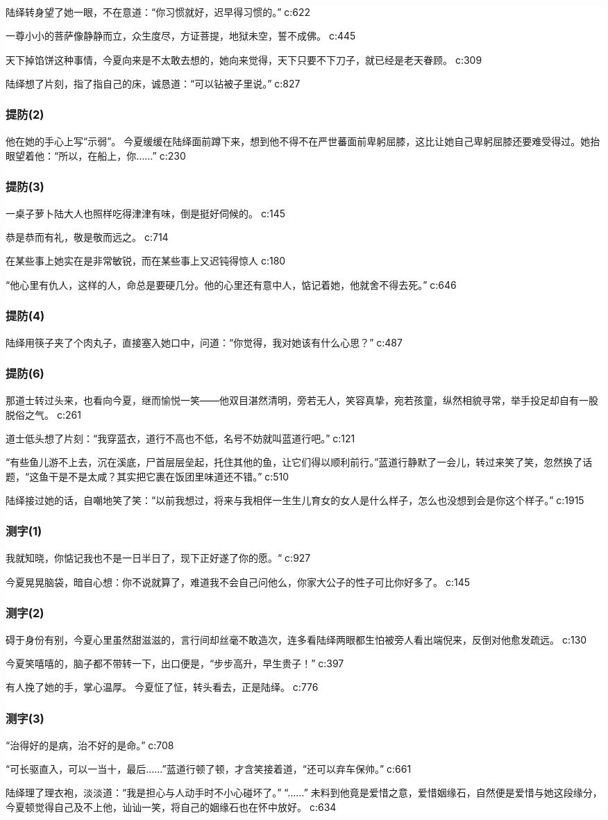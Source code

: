 陆绎转身望了她一眼，不在意道：“你习惯就好，迟早得习惯的。” c:622

一尊小小的菩萨像静静而立，众生度尽，方证菩提，地狱未空，誓不成佛。 c:445

天下掉馅饼这种事情，今夏向来是不太敢去想的，她向来觉得，天下只要不下刀子，就已经是老天眷顾。 c:309

陆绎想了片刻，指了指自己的床，诚恳道：“可以钻被子里说。” c:827

### 提防(2)

他在她的手心上写“示弱”。 
  今夏缓缓在陆绎面前蹲下来，想到他不得不在严世蕃面前卑躬屈膝，这比让她自己卑躬屈膝还要难受得过。她抬眼望着他：“所以，在船上，你……” c:230

### 提防(3)

一桌子萝卜陆大人也照样吃得津津有味，倒是挺好伺候的。 c:145

恭是恭而有礼，敬是敬而远之。 c:714

在某些事上她实在是非常敏锐，而在某些事上又迟钝得惊人 c:180

“他心里有仇人，这样的人，命总是要硬几分。他的心里还有意中人，惦记着她，他就舍不得去死。” c:646

### 提防(4)

陆绎用筷子夹了个肉丸子，直接塞入她口中，问道：“你觉得，我对她该有什么心思？” c:487

### 提防(6)

那道士转过头来，也看向今夏，继而愉悦一笑——他双目湛然清明，旁若无人，笑容真挚，宛若孩童，纵然相貌寻常，举手投足却自有一股脱俗之气。 c:261

道士低头想了片刻：“我穿蓝衣，道行不高也不低，名号不妨就叫蓝道行吧。” c:121

“有些鱼儿游不上去，沉在溪底，尸首层层垒起，托住其他的鱼，让它们得以顺利前行。”蓝道行静默了一会儿，转过来笑了笑，忽然换了话题，“这鱼干是不是太咸？其实把它裹在饭团里味道还不错。” c:510

陆绎接过她的话，自嘲地笑了笑：“以前我想过，将来与我相伴一生生儿育女的女人是什么样子，怎么也没想到会是你这个样子。” c:1915

### 测字(1)

我就知晓，你惦记我也不是一日半日了，现下正好遂了你的愿。“ c:927

今夏晃晃脑袋，暗自心想：你不说就算了，难道我不会自己问他么，你家大公子的性子可比你好多了。 c:145

### 测字(2)

碍于身份有别，今夏心里虽然甜滋滋的，言行间却丝毫不敢造次，连多看陆绎两眼都生怕被旁人看出端倪来，反倒对他愈发疏远。 c:130

今夏笑嘻嘻的，脑子都不带转一下，出口便是，“步步高升，早生贵子！” c:397

有人挽了她的手，掌心温厚。    今夏怔了怔，转头看去，正是陆绎。 c:776

### 测字(3)

“治得好的是病，治不好的是命。” c:708

“可长驱直入，可以一当十，最后……”蓝道行顿了顿，才含笑接着道，“还可以弃车保帅。” c:661

陆绎理了理衣袍，淡淡道：“我是担心与人动手时不小心碰坏了。”    “……”    未料到他竟是爱惜之意，爱惜姻缘石，自然便是爱惜与她这段缘分，今夏顿觉得自己及不上他，讪讪一笑，将自己的姻缘石也在怀中放好。 c:634
